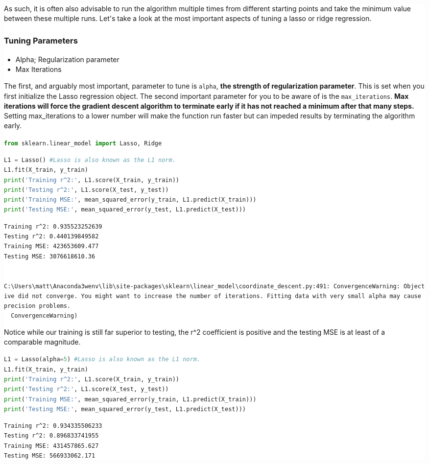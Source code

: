As such, it is often also advisable to run the algorithm multiple times from different starting points and take the minimum value between these multiple runs. Let's take a look at the most important aspects of tuning a lasso or ridge regression.

### Tuning Parameters

* Alpha; Regularization parameter
* Max Iterations

The first, and arguably most important, parameter to tune is `alpha`, **the strength of regularization parameter**. This is set when you first initialize the Lasso regression object. The second important parameter for you to be aware of is the `max_iterations`. **Max iterations will force the gradient descent algorithm to terminate early if it has not reached a minimum after that many steps.** Setting max_iterations to a lower number will make the function run faster but can impeded results by terminating the algorithm early.


```python
from sklearn.linear_model import Lasso, Ridge
```


```python
L1 = Lasso() #Lasso is also known as the L1 norm.
L1.fit(X_train, y_train)
print('Training r^2:', L1.score(X_train, y_train))
print('Testing r^2:', L1.score(X_test, y_test))
print('Training MSE:', mean_squared_error(y_train, L1.predict(X_train)))
print('Testing MSE:', mean_squared_error(y_test, L1.predict(X_test)))
```

    Training r^2: 0.935523252639
    Testing r^2: 0.440139849582
    Training MSE: 423653609.477
    Testing MSE: 3076618610.36


    C:\Users\matt\Anaconda3wenv\lib\site-packages\sklearn\linear_model\coordinate_descent.py:491: ConvergenceWarning: Objective did not converge. You might want to increase the number of iterations. Fitting data with very small alpha may cause precision problems.
      ConvergenceWarning)


Notice while our training is still far superior to testing, the r^2 coefficient is positive and the testing MSE is at least of a comparable magnitude.


```python
L1 = Lasso(alpha=5) #Lasso is also known as the L1 norm.
L1.fit(X_train, y_train)
print('Training r^2:', L1.score(X_train, y_train))
print('Testing r^2:', L1.score(X_test, y_test))
print('Training MSE:', mean_squared_error(y_train, L1.predict(X_train)))
print('Testing MSE:', mean_squared_error(y_test, L1.predict(X_test)))
```

    Training r^2: 0.934335506233
    Testing r^2: 0.896833741955
    Training MSE: 431457865.627
    Testing MSE: 566933062.171

